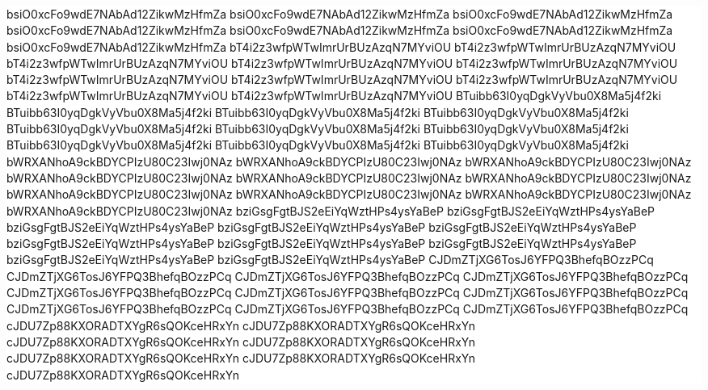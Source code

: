 bsiO0xcFo9wdE7NAbAd12ZikwMzHfmZa
bsiO0xcFo9wdE7NAbAd12ZikwMzHfmZa
bsiO0xcFo9wdE7NAbAd12ZikwMzHfmZa
bsiO0xcFo9wdE7NAbAd12ZikwMzHfmZa
bsiO0xcFo9wdE7NAbAd12ZikwMzHfmZa
bsiO0xcFo9wdE7NAbAd12ZikwMzHfmZa
bsiO0xcFo9wdE7NAbAd12ZikwMzHfmZa
bT4i2z3wfpWTwImrUrBUzAzqN7MYviOU
bT4i2z3wfpWTwImrUrBUzAzqN7MYviOU
bT4i2z3wfpWTwImrUrBUzAzqN7MYviOU
bT4i2z3wfpWTwImrUrBUzAzqN7MYviOU
bT4i2z3wfpWTwImrUrBUzAzqN7MYviOU
bT4i2z3wfpWTwImrUrBUzAzqN7MYviOU
bT4i2z3wfpWTwImrUrBUzAzqN7MYviOU
bT4i2z3wfpWTwImrUrBUzAzqN7MYviOU
bT4i2z3wfpWTwImrUrBUzAzqN7MYviOU
bT4i2z3wfpWTwImrUrBUzAzqN7MYviOU
BTuibb63I0yqDgkVyVbu0X8Ma5j4f2ki
BTuibb63I0yqDgkVyVbu0X8Ma5j4f2ki
BTuibb63I0yqDgkVyVbu0X8Ma5j4f2ki
BTuibb63I0yqDgkVyVbu0X8Ma5j4f2ki
BTuibb63I0yqDgkVyVbu0X8Ma5j4f2ki
BTuibb63I0yqDgkVyVbu0X8Ma5j4f2ki
BTuibb63I0yqDgkVyVbu0X8Ma5j4f2ki
BTuibb63I0yqDgkVyVbu0X8Ma5j4f2ki
BTuibb63I0yqDgkVyVbu0X8Ma5j4f2ki
BTuibb63I0yqDgkVyVbu0X8Ma5j4f2ki
bWRXANhoA9ckBDYCPIzU80C23Iwj0NAz
bWRXANhoA9ckBDYCPIzU80C23Iwj0NAz
bWRXANhoA9ckBDYCPIzU80C23Iwj0NAz
bWRXANhoA9ckBDYCPIzU80C23Iwj0NAz
bWRXANhoA9ckBDYCPIzU80C23Iwj0NAz
bWRXANhoA9ckBDYCPIzU80C23Iwj0NAz
bWRXANhoA9ckBDYCPIzU80C23Iwj0NAz
bWRXANhoA9ckBDYCPIzU80C23Iwj0NAz
bWRXANhoA9ckBDYCPIzU80C23Iwj0NAz
bWRXANhoA9ckBDYCPIzU80C23Iwj0NAz
bziGsgFgtBJS2eEiYqWztHPs4ysYaBeP
bziGsgFgtBJS2eEiYqWztHPs4ysYaBeP
bziGsgFgtBJS2eEiYqWztHPs4ysYaBeP
bziGsgFgtBJS2eEiYqWztHPs4ysYaBeP
bziGsgFgtBJS2eEiYqWztHPs4ysYaBeP
bziGsgFgtBJS2eEiYqWztHPs4ysYaBeP
bziGsgFgtBJS2eEiYqWztHPs4ysYaBeP
bziGsgFgtBJS2eEiYqWztHPs4ysYaBeP
bziGsgFgtBJS2eEiYqWztHPs4ysYaBeP
bziGsgFgtBJS2eEiYqWztHPs4ysYaBeP
CJDmZTjXG6TosJ6YFPQ3BhefqBOzzPCq
CJDmZTjXG6TosJ6YFPQ3BhefqBOzzPCq
CJDmZTjXG6TosJ6YFPQ3BhefqBOzzPCq
CJDmZTjXG6TosJ6YFPQ3BhefqBOzzPCq
CJDmZTjXG6TosJ6YFPQ3BhefqBOzzPCq
CJDmZTjXG6TosJ6YFPQ3BhefqBOzzPCq
CJDmZTjXG6TosJ6YFPQ3BhefqBOzzPCq
CJDmZTjXG6TosJ6YFPQ3BhefqBOzzPCq
CJDmZTjXG6TosJ6YFPQ3BhefqBOzzPCq
CJDmZTjXG6TosJ6YFPQ3BhefqBOzzPCq
cJDU7Zp88KXORADTXYgR6sQOKceHRxYn
cJDU7Zp88KXORADTXYgR6sQOKceHRxYn
cJDU7Zp88KXORADTXYgR6sQOKceHRxYn
cJDU7Zp88KXORADTXYgR6sQOKceHRxYn
cJDU7Zp88KXORADTXYgR6sQOKceHRxYn
cJDU7Zp88KXORADTXYgR6sQOKceHRxYn
cJDU7Zp88KXORADTXYgR6sQOKceHRxYn
